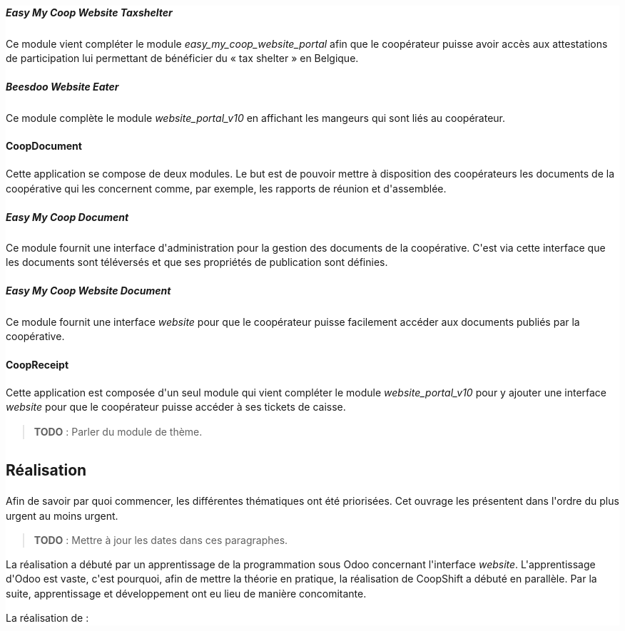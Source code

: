 ##### Easy My Coop Website Taxshelter

Ce module vient compléter le module *easy_my_coop_website_portal* afin
que le coopérateur puisse avoir accès aux attestations de participation
lui permettant de bénéficier du « tax shelter » en Belgique.

##### Beesdoo Website Eater

Ce module complète le module *website_portal_v10* en affichant les
mangeurs qui sont liés au coopérateur.


#### CoopDocument

Cette application se compose de deux modules. Le but est de pouvoir
mettre à disposition des coopérateurs les documents de la coopérative
qui les concernent comme, par exemple, les rapports de réunion et
d'assemblée.

##### Easy My Coop Document

Ce module fournit une interface d'administration pour la gestion des
documents de la coopérative. C'est via cette interface que les documents
sont téléversés et que ses propriétés de publication sont définies.

##### Easy My Coop Website Document

Ce module fournit une interface *website* pour que le coopérateur
puisse facilement accéder aux documents publiés par la coopérative.


#### CoopReceipt

Cette application est composée d'un seul module qui vient compléter le
module *website_portal_v10* pour y ajouter une interface *website*
pour que le coopérateur puisse accéder à ses tickets de caisse.

> **TODO** : Parler du module de thème.


## Réalisation

Afin de savoir par quoi commencer, les différentes thématiques ont été
priorisées. Cet ouvrage les présentent dans l'ordre du plus urgent au
moins urgent.

> **TODO** : Mettre à jour les dates dans ces paragraphes.

La réalisation a débuté par un apprentissage de la programmation sous
Odoo concernant l'interface *website*. L'apprentissage d'Odoo est
vaste, c'est pourquoi, afin de mettre la théorie en pratique, la
réalisation de CoopShift a débuté en parallèle. Par la suite,
apprentissage et développement ont eu lieu de manière
concomitante.

La réalisation de :
